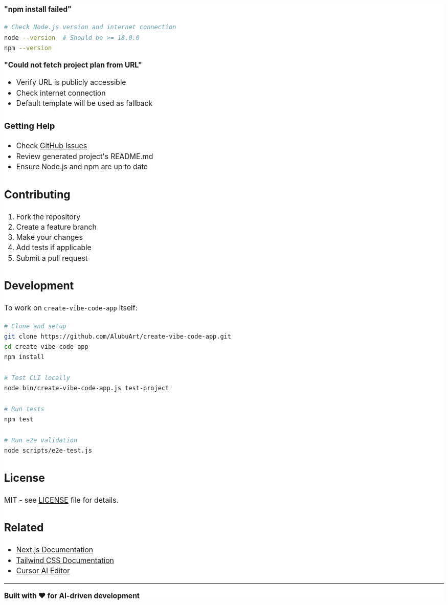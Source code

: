 **"npm install failed"**
```bash
# Check Node.js version and internet connection
node --version  # Should be >= 18.0.0
npm --version
```

**"Could not fetch project plan from URL"**
- Verify URL is publicly accessible
- Check internet connection
- Default template will be used as fallback

### Getting Help

- Check [GitHub Issues](https://github.com/AlubuArt/create-vibe-code-app/issues)
- Review generated project's README.md
- Ensure Node.js and npm are up to date

## Contributing

1. Fork the repository
2. Create a feature branch
3. Make your changes
4. Add tests if applicable
5. Submit a pull request

## Development

To work on `create-vibe-code-app` itself:

```bash
# Clone and setup
git clone https://github.com/AlubuArt/create-vibe-code-app.git
cd create-vibe-code-app
npm install

# Test CLI locally
node bin/create-vibe-code-app.js test-project

# Run tests
npm test

# Run e2e validation
node scripts/e2e-test.js
```

## License

MIT - see [LICENSE](LICENSE) file for details.

## Related

- [Next.js Documentation](https://nextjs.org/docs)
- [Tailwind CSS Documentation](https://tailwindcss.com/docs)
- [Cursor AI Editor](https://cursor.sh/)

---

**Built with ❤️ for AI-driven development** 